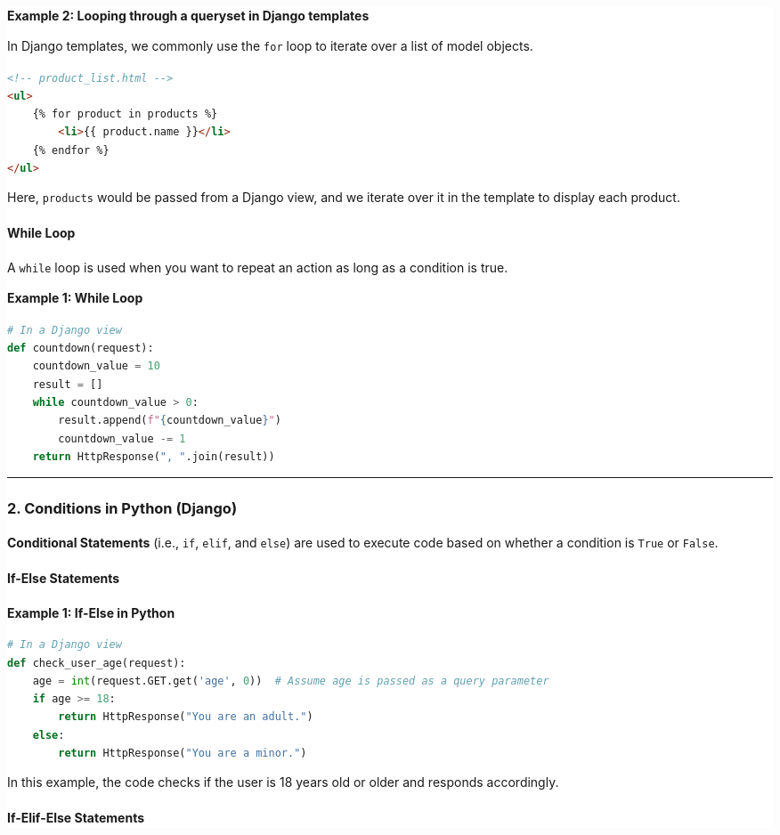 **Example 2: Looping through a queryset in Django templates**

In Django templates, we commonly use the `for` loop to iterate over a list of model objects.

```html
<!-- product_list.html -->
<ul>
    {% for product in products %}
        <li>{{ product.name }}</li>
    {% endfor %}
</ul>
```

Here, `products` would be passed from a Django view, and we iterate over it in the template to display each product.

#### **While Loop**
A `while` loop is used when you want to repeat an action as long as a condition is true.

**Example 1: While Loop**

```python
# In a Django view
def countdown(request):
    countdown_value = 10
    result = []
    while countdown_value > 0:
        result.append(f"{countdown_value}")
        countdown_value -= 1
    return HttpResponse(", ".join(result))
```

---

### **2. Conditions in Python (Django)**

**Conditional Statements** (i.e., `if`, `elif`, and `else`) are used to execute code based on whether a condition is `True` or `False`.

#### **If-Else Statements**

**Example 1: If-Else in Python**

```python
# In a Django view
def check_user_age(request):
    age = int(request.GET.get('age', 0))  # Assume age is passed as a query parameter
    if age >= 18:
        return HttpResponse("You are an adult.")
    else:
        return HttpResponse("You are a minor.")
```

In this example, the code checks if the user is 18 years old or older and responds accordingly.

#### **If-Elif-Else Statements**
